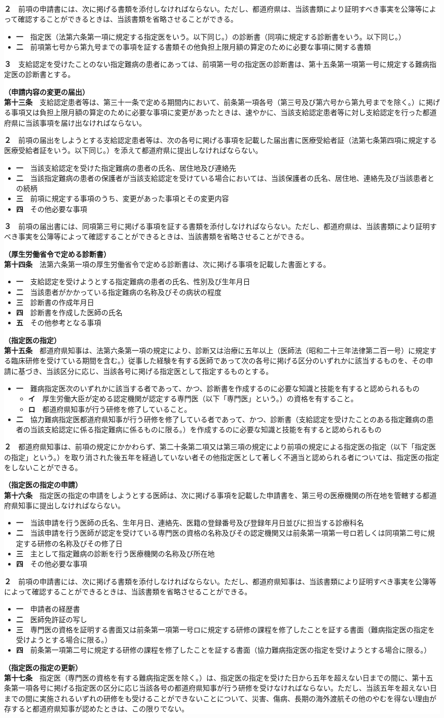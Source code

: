 **２**　前項の申請書には、次に掲げる書類を添付しなければならない。ただし、都道府県は、当該書類により証明すべき事実を公簿等によって確認することができるときは、当該書類を省略させることができる。  
* **一**　指定医（法第六条第一項に規定する指定医をいう。以下同じ。）の診断書（同項に規定する診断書をいう。以下同じ。）  
* **二**　前項第七号から第九号までの事項を証する書類その他負担上限月額の算定のために必要な事項に関する書類  
  
**３**　支給認定を受けたことのない指定難病の患者にあっては、前項第一号の指定医の診断書は、第十五条第一項第一号に規定する難病指定医の診断書とする。  
  
**（申請内容の変更の届出）**  
**第十三条**　支給認定患者等は、第三十一条で定める期間内において、前条第一項各号（第三号及び第六号から第九号までを除く。）に掲げる事項又は負担上限月額の算定のために必要な事項に変更があったときは、速やかに、当該支給認定患者等に対し支給認定を行った都道府県に当該事項を届け出なければならない。  
  
**２**　前項の届出をしようとする支給認定患者等は、次の各号に掲げる事項を記載した届出書に医療受給者証（法第七条第四項に規定する医療受給者証をいう。以下同じ。）を添えて都道府県に提出しなければならない。  
* **一**　当該支給認定を受けた指定難病の患者の氏名、居住地及び連絡先  
* **二**　当該指定難病の患者の保護者が当該支給認定を受けている場合においては、当該保護者の氏名、居住地、連絡先及び当該患者との続柄  
* **三**　前項に規定する事項のうち、変更があった事項とその変更内容  
* **四**　その他必要な事項  
  
**３**　前項の届出書には、同項第三号に掲げる事項を証する書類を添付しなければならない。ただし、都道府県は、当該書類により証明すべき事実を公簿等によって確認することができるときは、当該書類を省略させることができる。  
  
**（厚生労働省令で定める診断書）**  
**第十四条**　法第六条第一項の厚生労働省令で定める診断書は、次に掲げる事項を記載した書面とする。  
* **一**　支給認定を受けようとする指定難病の患者の氏名、性別及び生年月日  
* **二**　当該患者がかかっている指定難病の名称及びその病状の程度  
* **三**　診断書の作成年月日  
* **四**　診断書を作成した医師の氏名  
* **五**　その他参考となる事項  
  
**（指定医の指定）**  
**第十五条**　都道府県知事は、法第六条第一項の規定により、診断又は治療に五年以上（医師法（昭和二十三年法律第二百一号）に規定する臨床研修を受けている期間を含む。）従事した経験を有する医師であって次の各号に掲げる区分のいずれかに該当するものを、その申請に基づき、当該区分に応じ、当該各号に掲げる指定医として指定するものとする。  
* **一**　難病指定医次のいずれかに該当する者であって、かつ、診断書を作成するのに必要な知識と技能を有すると認められるもの  
	* **イ**　厚生労働大臣が定める認定機関が認定する専門医（以下「専門医」という。）の資格を有すること。  
	* **ロ**　都道府県知事が行う研修を修了していること。  
* **二**　協力難病指定医都道府県知事が行う研修を修了している者であって、かつ、診断書（支給認定を受けたことのある指定難病の患者の当該支給認定に係る指定難病に係るものに限る。）を作成するのに必要な知識と技能を有すると認められるもの  
  
**２**　都道府県知事は、前項の規定にかかわらず、第二十条第二項又は第三項の規定により前項の規定による指定医の指定（以下「指定医の指定」という。）を取り消された後五年を経過していない者その他指定医として著しく不適当と認められる者については、指定医の指定をしないことができる。  
  
**（指定医の指定の申請）**  
**第十六条**　指定医の指定の申請をしようとする医師は、次に掲げる事項を記載した申請書を、第三号の医療機関の所在地を管轄する都道府県知事に提出しなければならない。  
* **一**　当該申請を行う医師の氏名、生年月日、連絡先、医籍の登録番号及び登録年月日並びに担当する診療科名  
* **二**　当該申請を行う医師が認定を受けている専門医の資格の名称及びその認定機関又は前条第一項第一号ロ若しくは同項第二号に規定する研修の名称及びその修了日  
* **三**　主として指定難病の診断を行う医療機関の名称及び所在地  
* **四**　その他必要な事項  
  
**２**　前項の申請書には、次に掲げる書類を添付しなければならない。ただし、都道府県知事は、当該書類により証明すべき事実を公簿等によって確認することができるときは、当該書類を省略させることができる。  
* **一**　申請者の経歴書  
* **二**　医師免許証の写し  
* **三**　専門医の資格を証明する書面又は前条第一項第一号ロに規定する研修の課程を修了したことを証する書面（難病指定医の指定を受けようとする場合に限る。）  
* **四**　前条第一項第二号に規定する研修の課程を修了したことを証する書面（協力難病指定医の指定を受けようとする場合に限る。）  
  
**（指定医の指定の更新）**  
**第十七条**　指定医（専門医の資格を有する難病指定医を除く。）は、指定医の指定を受けた日から五年を超えない日までの間に、第十五条第一項各号に掲げる指定医の区分に応じ当該各号の都道府県知事が行う研修を受けなければならない。ただし、当該五年を超えない日までの間に実施されるいずれの研修をも受けることができないことについて、災害、傷病、長期の海外渡航その他のやむを得ない理由が存すると都道府県知事が認めたときは、この限りでない。  
  